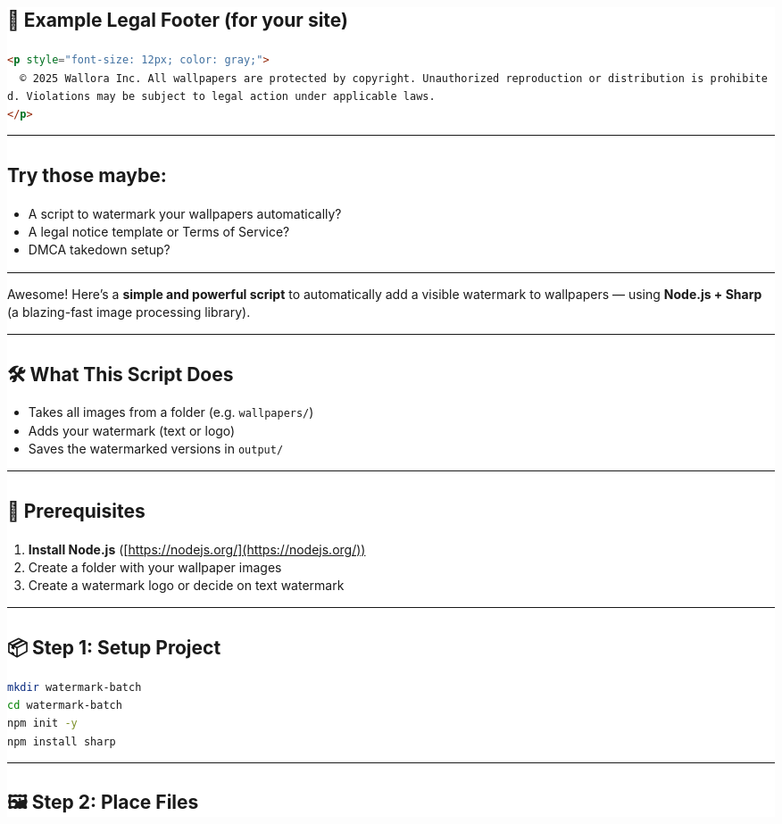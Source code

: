 
## 📝 Example Legal Footer (for your site)

```html
<p style="font-size: 12px; color: gray;">
  © 2025 Wallora Inc. All wallpapers are protected by copyright. Unauthorized reproduction or distribution is prohibited. Violations may be subject to legal action under applicable laws.
</p>
```

---

## Try those maybe:

* A script to watermark your wallpapers automatically?
* A legal notice template or Terms of Service?
* DMCA takedown setup?

---


Awesome! Here’s a **simple and powerful script** to automatically add a visible watermark to wallpapers — using **Node.js + Sharp** (a blazing-fast image processing library).

---

## 🛠️ What This Script Does

* Takes all images from a folder (e.g. `wallpapers/`)
* Adds your watermark (text or logo)
* Saves the watermarked versions in `output/`

---

## 🔧 Prerequisites

1. **Install Node.js** ([https://nodejs.org/](https://nodejs.org/))
2. Create a folder with your wallpaper images
3. Create a watermark logo or decide on text watermark

---

## 📦 Step 1: Setup Project

```bash
mkdir watermark-batch
cd watermark-batch
npm init -y
npm install sharp
```

---

## 🖼️ Step 2: Place Files
